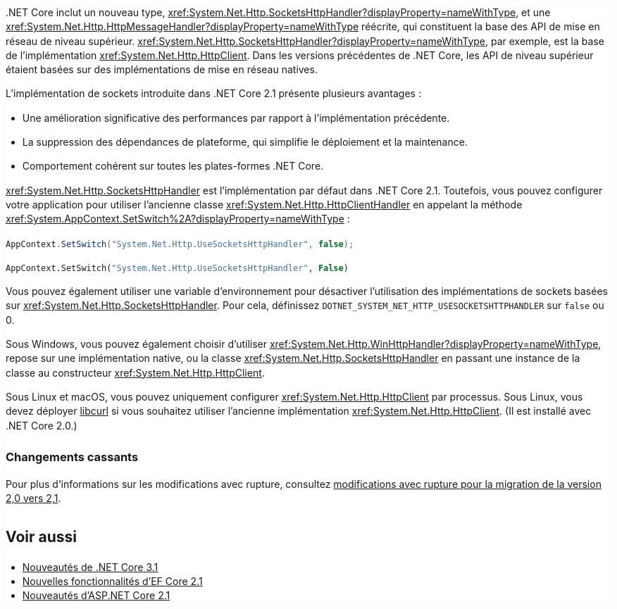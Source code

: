 .NET Core inclut un nouveau type, <xref:System.Net.Http.SocketsHttpHandler?displayProperty=nameWithType>, et une <xref:System.Net.Http.HttpMessageHandler?displayProperty=nameWithType> réécrite, qui constituent la base des API de mise en réseau de niveau supérieur.  <xref:System.Net.Http.SocketsHttpHandler?displayProperty=nameWithType>, par exemple, est la base de l’implémentation <xref:System.Net.Http.HttpClient>. Dans les versions précédentes de .NET Core, les API de niveau supérieur étaient basées sur des implémentations de mise en réseau natives.

L’implémentation de sockets introduite dans .NET Core 2.1 présente plusieurs avantages :

- Une amélioration significative des performances par rapport à l’implémentation précédente.

- La suppression des dépendances de plateforme, qui simplifie le déploiement et la maintenance.

- Comportement cohérent sur toutes les plates-formes .NET Core.

<xref:System.Net.Http.SocketsHttpHandler> est l’implémentation par défaut dans .NET Core 2.1. Toutefois, vous pouvez configurer votre application pour utiliser l’ancienne classe <xref:System.Net.Http.HttpClientHandler> en appelant la méthode <xref:System.AppContext.SetSwitch%2A?displayProperty=nameWithType> :

```csharp
AppContext.SetSwitch("System.Net.Http.UseSocketsHttpHandler", false);
```

```vb
AppContext.SetSwitch("System.Net.Http.UseSocketsHttpHandler", False)
```

Vous pouvez également utiliser une variable d’environnement pour désactiver l’utilisation des implémentations de sockets basées sur <xref:System.Net.Http.SocketsHttpHandler>. Pour cela, définissez `DOTNET_SYSTEM_NET_HTTP_USESOCKETSHTTPHANDLER` sur `false` ou 0.

Sous Windows, vous pouvez également choisir d’utiliser <xref:System.Net.Http.WinHttpHandler?displayProperty=nameWithType>, repose sur une implémentation native, ou la classe <xref:System.Net.Http.SocketsHttpHandler> en passant une instance de la classe au constructeur <xref:System.Net.Http.HttpClient>.

Sous Linux et macOS, vous pouvez uniquement configurer <xref:System.Net.Http.HttpClient> par processus. Sous Linux, vous devez déployer [libcurl](https://curl.haxx.se/libcurl/) si vous souhaitez utiliser l’ancienne implémentation <xref:System.Net.Http.HttpClient>. (Il est installé avec .NET Core 2.0.)

### <a name="breaking-changes"></a>Changements cassants

Pour plus d’informations sur les modifications avec rupture, consultez [modifications avec rupture pour la migration de la version 2,0 vers 2,1](../compatibility/2.1.md).

## <a name="see-also"></a>Voir aussi

- [Nouveautés de .NET Core 3.1](dotnet-core-3-1.md)
- [Nouvelles fonctionnalités d’EF Core 2.1](/ef/core/what-is-new/ef-core-2.1)
- [Nouveautés d’ASP.NET Core 2.1](/aspnet/core/aspnetcore-2.1)
